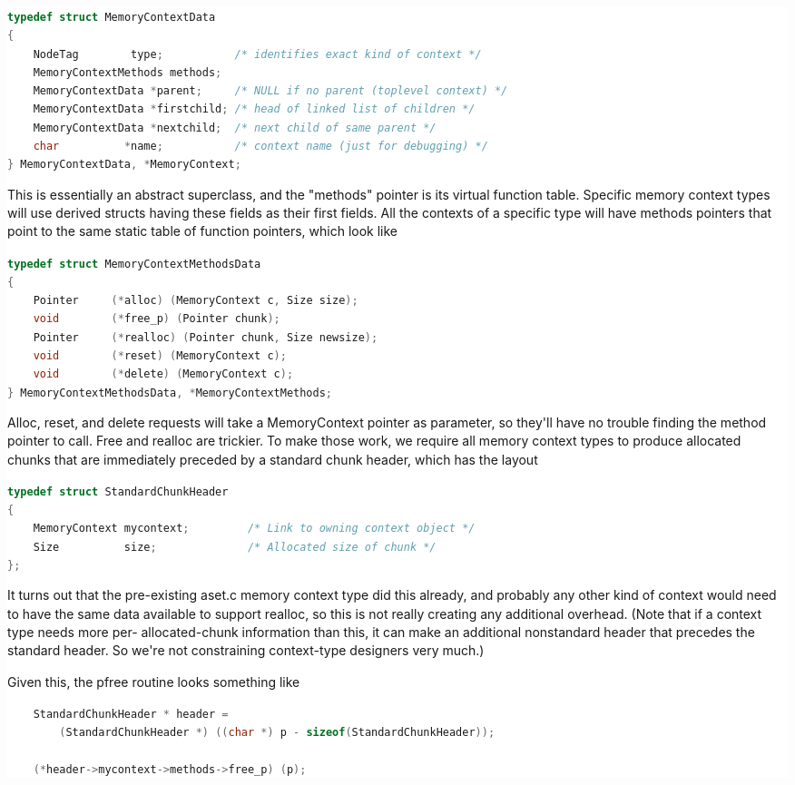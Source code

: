 ```c
typedef struct MemoryContextData
{
    NodeTag        type;           /* identifies exact kind of context */
    MemoryContextMethods methods;
    MemoryContextData *parent;     /* NULL if no parent (toplevel context) */
    MemoryContextData *firstchild; /* head of linked list of children */
    MemoryContextData *nextchild;  /* next child of same parent */
    char          *name;           /* context name (just for debugging) */
} MemoryContextData, *MemoryContext;
```

This is essentially an abstract superclass, and the "methods" pointer is
its virtual function table.  Specific memory context types will use
derived structs having these fields as their first fields.  All the
contexts of a specific type will have methods pointers that point to the
same static table of function pointers, which look like

```c
typedef struct MemoryContextMethodsData
{
    Pointer     (*alloc) (MemoryContext c, Size size);
    void        (*free_p) (Pointer chunk);
    Pointer     (*realloc) (Pointer chunk, Size newsize);
    void        (*reset) (MemoryContext c);
    void        (*delete) (MemoryContext c);
} MemoryContextMethodsData, *MemoryContextMethods;
```

Alloc, reset, and delete requests will take a MemoryContext pointer
as parameter, so they'll have no trouble finding the method pointer
to call.  Free and realloc are trickier.  To make those work, we
require all memory context types to produce allocated chunks that
are immediately preceded by a standard chunk header, which has the
layout

```c
typedef struct StandardChunkHeader
{
    MemoryContext mycontext;         /* Link to owning context object */
    Size          size;              /* Allocated size of chunk */
};
```

It turns out that the pre-existing aset.c memory context type did this
already, and probably any other kind of context would need to have the
same data available to support realloc, so this is not really creating
any additional overhead.  (Note that if a context type needs more per-
allocated-chunk information than this, it can make an additional
nonstandard header that precedes the standard header.  So we're not
constraining context-type designers very much.)

Given this, the pfree routine looks something like

```c
    StandardChunkHeader * header =
        (StandardChunkHeader *) ((char *) p - sizeof(StandardChunkHeader));

    (*header->mycontext->methods->free_p) (p);
```
